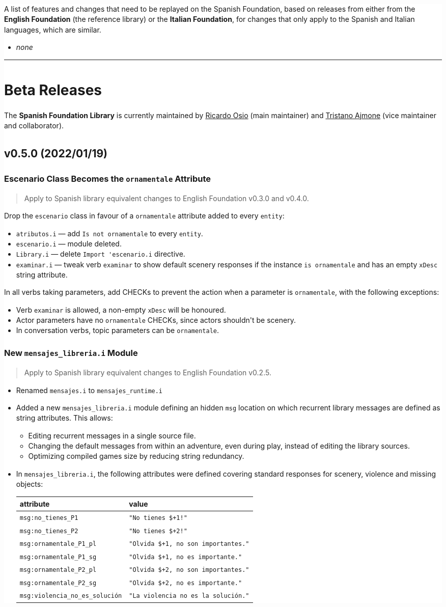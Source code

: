 A list of features and changes that need to be replayed on the Spanish Foundation, based on releases from either from the **English Foundation** (the reference library) or the **Italian Foundation**, for changes that only apply to the Spanish and Italian languages, which are similar.

- _none_

-------------------------------------------------------------------------------

# Beta Releases

The __Spanish Foundation Library__ is currently maintained by [Ricardo Osio] (main maintainer) and [Tristano Ajmone] (vice maintainer and collaborator).

## v0.5.0 (2022/01/19)

### Escenario Class Becomes the `ornamentale` Attribute

> Apply to Spanish library equivalent changes to English Foundation v0.3.0 and v0.4.0.

Drop the `escenario` class in favour of a `ornamentale` attribute added to every `entity`:

- `atributos.i` — add `Is not ornamentale` to every `entity`.
- `escenario.i` — module deleted.
- `Library.i` — delete `Import 'escenario.i` directive.
- `examinar.i` — tweak verb `examinar` to show default scenery responses if the instance `is ornamentale` and has an empty `xDesc` string attribute.

In all verbs taking parameters, add CHECKs to prevent the action when a parameter is `ornamentale`, with the following exceptions:

- Verb `examinar` is allowed, a non-empty `xDesc` will be honoured.
- Actor parameters have no `ornamentale` CHECKs, since actors shouldn't be scenery.
- In conversation verbs, topic parameters can be `ornamentale`.


### New `mensajes_libreria.i` Module

> Apply to Spanish library equivalent changes to English Foundation v0.2.5.

- Renamed `mensajes.i` to `mensajes_runtime.i`
- Added a new `mensajes_libreria.i` module defining an hidden `msg` location on which recurrent library messages are defined as string attributes.
This allows:
    + Editing recurrent messages in a single source file.
    + Changing the default messages from within an adventure, even during play, instead of editing the library sources.
    + Optimizing compiled games size by reducing string redundancy.

- In `mensajes_libreria.i`, the following attributes were defined covering standard responses for scenery, violence and missing objects:

    |           attribute            |                value                |
    |--------------------------------|-------------------------------------|
    | `msg:no_tienes_P1`             | `"No tienes $+1!"`                  |
    | `msg:no_tienes_P2`             | `"No tienes $+2!"`                  |
    | `msg:ornamentale_P1_pl`        | `"Olvida $+1, no son importantes."` |
    | `msg:ornamentale_P1_sg`        | `"Olvida $+1, no es importante."`   |
    | `msg:ornamentale_P2_pl`        | `"Olvida $+2, no son importantes."` |
    | `msg:ornamentale_P2_sg`        | `"Olvida $+2, no es importante."`   |
    | `msg:violencia_no_es_solución` | `"La violencia no es la solución."` |


[Semantic Versioning 2.0.0]: https://semver.org "Semantic Versioning website"
[ALAN Goodies]: https://github.com/alan-if/alan-goodies "Visit the ALAN Goodies repository on GitHub"
[Librería pALANte v0.6.1e]: https://github.com/alan-if/alan-goodies/tree/master/libs/pALANte_0.6.1e/ "View the original Librería pALANte v0.6.1e at the ALAN Goodies repository"
[Discussion #14]: https://github.com/alan-if/alan-i18n/discussions/14 "See Discussion #14 — Libraries Version Scheme"
[Discussion #51]: https://github.com/alan-if/alan-i18n/discussions/51 "See Discussion #51 — THEM WORDS vs PRONOUNs in Italian and Spanish Libs"
[English Foundation Library]: ../alan_en/Foundation/ "Navigate to the English Alan Library folder"
[VERSIONING.adoc]: ../../VERSIONING.adoc "Read 'Library Version Scheme' documentation"
[Alan IF Development team]: https://github.com/alan-if "Visit the Alan Interactive Fiction Development team organization on GitHub"
[Anssi Räisänen]: https://github.com/AnssiR66 "View Anssi Räisänen's GitHub profile"
[Ricardo Osio]: https://github.com/Rich15 "View Ricardo Osio's GitHub profile"
[Thomas Nilefalk]: https://github.com/thoni56 "View Thomas Nilefalk's GitHub profile"
[Tristano Ajmone]: https://github.com/tajmone "View Tristano Ajmone's GitHub profile"